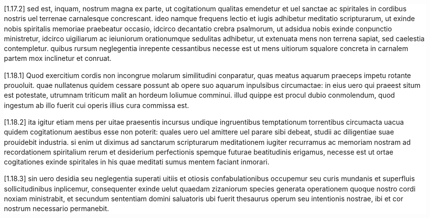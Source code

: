 \[1.17.2\] sed est, inquam, nostrum magna ex parte, ut cogitationum qualitas emendetur et uel sanctae ac spiritales in cordibus nostris uel terrenae carnalesque concrescant. ideo namque frequens lectio et iugis adhibetur meditatio scripturarum, ut exinde nobis spiritalis memoriae praebeatur occasio, idcirco decantatio crebra psalmorum, ut adsidua nobis exinde conpunctio ministretur, idcirco uigiliarum ac ieiuniorum orationumque sedulitas adhibetur, ut extenuata mens non terrena sapiat, sed caelestia contempletur. quibus rursum neglegentia inrepente cessantibus necesse est ut mens uitiorum squalore concreta in carnalem partem mox inclinetur et conruat.

\[1.18.1\] Quod exercitium cordis non incongrue molarum similitudini conparatur, quas meatus aquarum praeceps impetu rotante prouoluit. quae nullatenus quidem cessare possunt ab opere suo aquarum inpulsibus circumactae: in eius uero qui praeest situm est potestate, utrumnam triticum malit an hordeum loliumue comminui. illud quippe est procul dubio conmolendum, quod ingestum ab illo fuerit cui operis illius cura commissa est.

\[1.18.2\] ita igitur etiam mens per uitae praesentis incursus undique ingruentibus temptationum torrentibus circumacta uacua quidem cogitationum aestibus esse non poterit: quales uero uel amittere uel parare sibi debeat, studii ac diligentiae suae prouidebit industria. si enim ut diximus ad sanctarum scripturarum meditationem iugiter recurramus ac memoriam nostram ad recordationem spiritalium rerum et desiderium perfectionis spemque futurae beatitudinis erigamus, necesse est ut ortae cogitationes exinde spiritales in his quae meditati sumus mentem faciant inmorari.

\[1.18.3\] sin uero desidia seu neglegentia superati uitiis et otiosis confabulationibus occupemur seu curis mundanis et superfluis sollicitudinibus inplicemur, consequenter exinde uelut quaedam zizaniorum species generata operationem quoque nostro cordi noxiam ministrabit, et secundum sententiam domini saluatoris ubi fuerit thesaurus operum seu intentionis nostrae, ibi et cor nostrum necessario permanebit.



